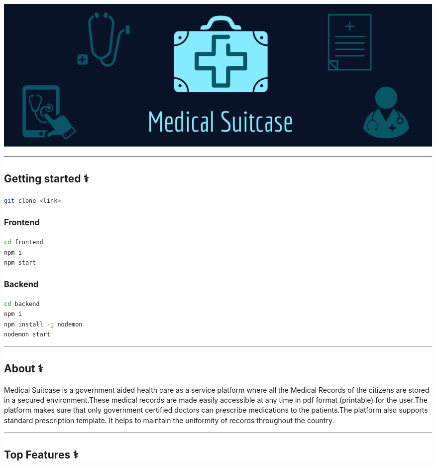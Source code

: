 <p align="center">
<img src="https://github.com/Yuthish/Medical_Suitcase/blob/main/media/med_sui_pic.png" />
</p>

---
## Getting started :medical_symbol:

```bash
git clone <link>
```

### Frontend
```bash
cd frontend
npm i
npm start
```

### Backend
```bash
cd backend
npm i
npm install -g nodemon 
nodemon start
```
---

## About :medical_symbol:
Medical Suitcase is a government aided health care as a service platform where all the Medical Records of  the citizens are stored in a secured environment.These medical records are made easily accessible at any time in pdf format (printable) for the user.The platform makes sure that only government certified doctors can prescribe medications to the patients.The platform also supports standard prescription template. It helps to maintain the uniformity of records throughout the country.


---
## Top Features :medical_symbol:
